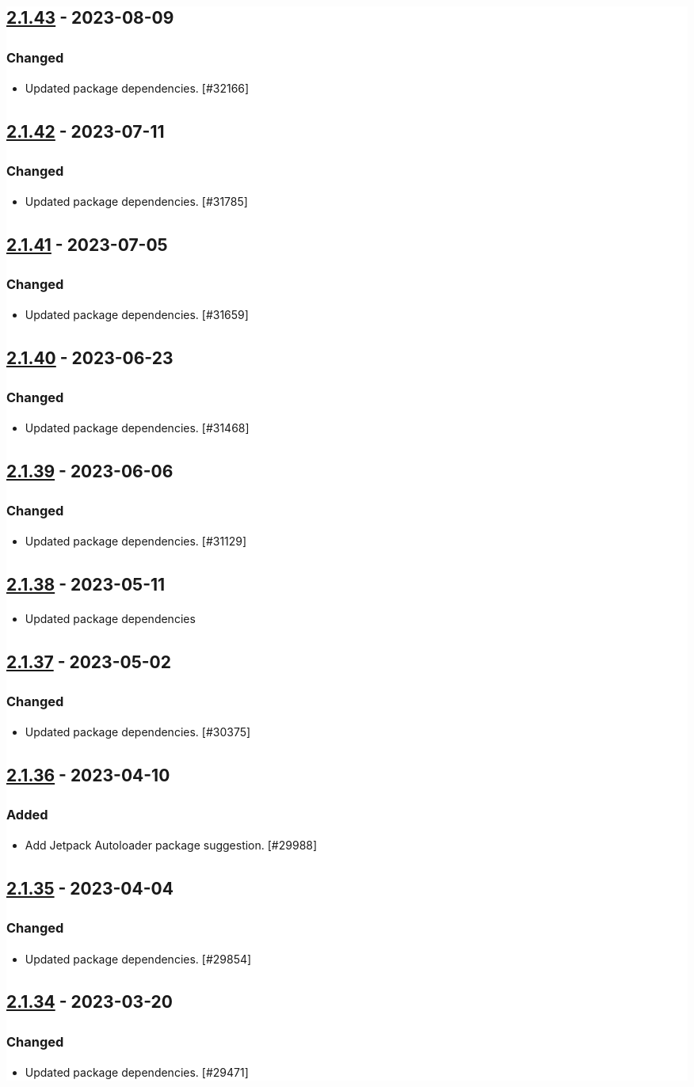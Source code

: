## [2.1.43] - 2023-08-09
### Changed
- Updated package dependencies. [#32166]

## [2.1.42] - 2023-07-11
### Changed
- Updated package dependencies. [#31785]

## [2.1.41] - 2023-07-05
### Changed
- Updated package dependencies. [#31659]

## [2.1.40] - 2023-06-23
### Changed
- Updated package dependencies. [#31468]

## [2.1.39] - 2023-06-06
### Changed
- Updated package dependencies. [#31129]

## [2.1.38] - 2023-05-11

- Updated package dependencies

## [2.1.37] - 2023-05-02
### Changed
- Updated package dependencies. [#30375]

## [2.1.36] - 2023-04-10
### Added
- Add Jetpack Autoloader package suggestion. [#29988]

## [2.1.35] - 2023-04-04
### Changed
- Updated package dependencies. [#29854]

## [2.1.34] - 2023-03-20
### Changed
- Updated package dependencies. [#29471]


[2.3.3-alpha]: https://github.com/Automattic/jetpack-lazy-images/compare/v2.3.2...v2.3.3-alpha
[2.3.2]: https://github.com/Automattic/jetpack-lazy-images/compare/v2.3.1...v2.3.2
[2.3.1]: https://github.com/Automattic/jetpack-lazy-images/compare/v2.3.0...v2.3.1
[2.3.0]: https://github.com/Automattic/jetpack-lazy-images/compare/v2.2.0...v2.3.0
[2.2.0]: https://github.com/Automattic/jetpack-lazy-images/compare/v2.1.45...v2.2.0
[2.1.45]: https://github.com/Automattic/jetpack-lazy-images/compare/v2.1.44...v2.1.45
[2.1.44]: https://github.com/Automattic/jetpack-lazy-images/compare/v2.1.43...v2.1.44
[2.1.43]: https://github.com/Automattic/jetpack-lazy-images/compare/v2.1.42...v2.1.43
[2.1.42]: https://github.com/Automattic/jetpack-lazy-images/compare/v2.1.41...v2.1.42
[2.1.41]: https://github.com/Automattic/jetpack-lazy-images/compare/v2.1.40...v2.1.41
[2.1.40]: https://github.com/Automattic/jetpack-lazy-images/compare/v2.1.39...v2.1.40
[2.1.39]: https://github.com/Automattic/jetpack-lazy-images/compare/v2.1.38...v2.1.39
[2.1.38]: https://github.com/Automattic/jetpack-lazy-images/compare/v2.1.37...v2.1.38
[2.1.37]: https://github.com/Automattic/jetpack-lazy-images/compare/v2.1.36...v2.1.37
[2.1.36]: https://github.com/Automattic/jetpack-lazy-images/compare/v2.1.35...v2.1.36
[2.1.35]: https://github.com/Automattic/jetpack-lazy-images/compare/v2.1.34...v2.1.35
[2.1.34]: https://github.com/Automattic/jetpack-lazy-images/compare/v2.1.33...v2.1.34
[2.1.33]: https://github.com/Automattic/jetpack-lazy-images/compare/v2.1.32...v2.1.33
[2.1.32]: https://github.com/Automattic/jetpack-lazy-images/compare/v2.1.31...v2.1.32
[2.1.31]: https://github.com/Automattic/jetpack-lazy-images/compare/v2.1.30...v2.1.31
[2.1.30]: https://github.com/Automattic/jetpack-lazy-images/compare/v2.1.29...v2.1.30
[2.1.29]: https://github.com/Automattic/jetpack-lazy-images/compare/v2.1.28...v2.1.29
[2.1.28]: https://github.com/Automattic/jetpack-lazy-images/compare/v2.1.27...v2.1.28
[2.1.27]: https://github.com/Automattic/jetpack-lazy-images/compare/v2.1.26...v2.1.27
[2.1.26]: https://github.com/Automattic/jetpack-lazy-images/compare/v2.1.25...v2.1.26
[2.1.25]: https://github.com/Automattic/jetpack-lazy-images/compare/v2.1.24...v2.1.25
[2.1.24]: https://github.com/Automattic/jetpack-lazy-images/compare/v2.1.23...v2.1.24
[2.1.23]: https://github.com/Automattic/jetpack-lazy-images/compare/v2.1.22...v2.1.23
[2.1.22]: https://github.com/Automattic/jetpack-lazy-images/compare/v2.1.21...v2.1.22
[2.1.21]: https://github.com/Automattic/jetpack-lazy-images/compare/v2.1.20...v2.1.21
[2.1.20]: https://github.com/Automattic/jetpack-lazy-images/compare/v2.1.19...v2.1.20
[2.1.19]: https://github.com/Automattic/jetpack-lazy-images/compare/v2.1.18...v2.1.19
[2.1.18]: https://github.com/Automattic/jetpack-lazy-images/compare/v2.1.17...v2.1.18
[2.1.17]: https://github.com/Automattic/jetpack-lazy-images/compare/v2.1.16...v2.1.17
[2.1.16]: https://github.com/Automattic/jetpack-lazy-images/compare/v2.1.15...v2.1.16
[2.1.15]: https://github.com/Automattic/jetpack-lazy-images/compare/v2.1.14...v2.1.15
[2.1.14]: https://github.com/Automattic/jetpack-lazy-images/compare/v2.1.13...v2.1.14
[2.1.13]: https://github.com/Automattic/jetpack-lazy-images/compare/v2.1.12...v2.1.13
[2.1.12]: https://github.com/Automattic/jetpack-lazy-images/compare/v2.1.11...v2.1.12
[2.1.11]: https://github.com/Automattic/jetpack-lazy-images/compare/v2.1.10...v2.1.11
[2.1.10]: https://github.com/Automattic/jetpack-lazy-images/compare/v2.1.9...v2.1.10
[2.1.9]: https://github.com/Automattic/jetpack-lazy-images/compare/v2.1.8...v2.1.9
[2.1.8]: https://github.com/Automattic/jetpack-lazy-images/compare/v2.1.7...v2.1.8
[2.1.7]: https://github.com/Automattic/jetpack-lazy-images/compare/v2.1.6...v2.1.7
[2.1.6]: https://github.com/Automattic/jetpack-lazy-images/compare/v2.1.5...v2.1.6
[2.1.5]: https://github.com/Automattic/jetpack-lazy-images/compare/v2.1.4...v2.1.5
[2.1.4]: https://github.com/Automattic/jetpack-lazy-images/compare/v2.1.3...v2.1.4
[2.1.3]: https://github.com/Automattic/jetpack-lazy-images/compare/v2.1.2...v2.1.3
[2.1.2]: https://github.com/Automattic/jetpack-lazy-images/compare/v2.1.1...v2.1.2
[2.1.1]: https://github.com/Automattic/jetpack-lazy-images/compare/v2.1.0...v2.1.1
[2.1.0]: https://github.com/Automattic/jetpack-lazy-images/compare/v2.0.10...v2.1.0
[2.0.10]: https://github.com/Automattic/jetpack-lazy-images/compare/v2.0.9...v2.0.10
[2.0.9]: https://github.com/Automattic/jetpack-lazy-images/compare/v2.0.8...v2.0.9
[2.0.8]: https://github.com/Automattic/jetpack-lazy-images/compare/v2.0.7...v2.0.8
[2.0.7]: https://github.com/Automattic/jetpack-lazy-images/compare/v2.0.6...v2.0.7
[2.0.6]: https://github.com/Automattic/jetpack-lazy-images/compare/v2.0.5...v2.0.6
[2.0.5]: https://github.com/Automattic/jetpack-lazy-images/compare/v2.0.4...v2.0.5
[2.0.4]: https://github.com/Automattic/jetpack-lazy-images/compare/v2.0.3...v2.0.4
[2.0.3]: https://github.com/Automattic/jetpack-lazy-images/compare/v2.0.2...v2.0.3
[2.0.2]: https://github.com/Automattic/jetpack-lazy-images/compare/v2.0.1...v2.0.2
[2.0.1]: https://github.com/Automattic/jetpack-lazy-images/compare/v2.0.0...v2.0.1
[2.0.0]: https://github.com/Automattic/jetpack-lazy-images/compare/v1.5.1...v2.0.0
[1.5.1]: https://github.com/Automattic/jetpack-lazy-images/compare/v1.5.0...v1.5.1
[1.5.0]: https://github.com/Automattic/jetpack-lazy-images/compare/v1.4.4...v1.5.0
[1.4.4]: https://github.com/Automattic/jetpack-lazy-images/compare/v1.4.3...v1.4.4
[1.4.3]: https://github.com/Automattic/jetpack-lazy-images/compare/v1.4.2...v1.4.3
[1.4.2]: https://github.com/Automattic/jetpack-lazy-images/compare/v1.4.1...v1.4.2
[1.4.1]: https://github.com/Automattic/jetpack-lazy-images/compare/v1.4.0...v1.4.1
[1.4.0]: https://github.com/Automattic/jetpack-lazy-images/compare/v1.3.0...v1.4.0
[1.3.0]: https://github.com/Automattic/jetpack-lazy-images/compare/v1.2.2...v1.3.0
[1.2.2]: https://github.com/Automattic/jetpack-lazy-images/compare/v1.2.1...v1.2.2
[1.2.1]: https://github.com/Automattic/jetpack-lazy-images/compare/v1.2.0...v1.2.1
[1.2.0]: https://github.com/Automattic/jetpack-lazy-images/compare/v1.1.3...v1.2.0
[1.1.3]: https://github.com/Automattic/jetpack-lazy-images/compare/v1.1.2...v1.1.3
[1.1.2]: https://github.com/Automattic/jetpack-lazy-images/compare/v1.1.1...v1.1.2
[1.1.1]: https://github.com/Automattic/jetpack-lazy-images/compare/v1.1.0...v1.1.1
[1.1.0]: https://github.com/Automattic/jetpack-lazy-images/compare/v1.0.0...v1.1.0